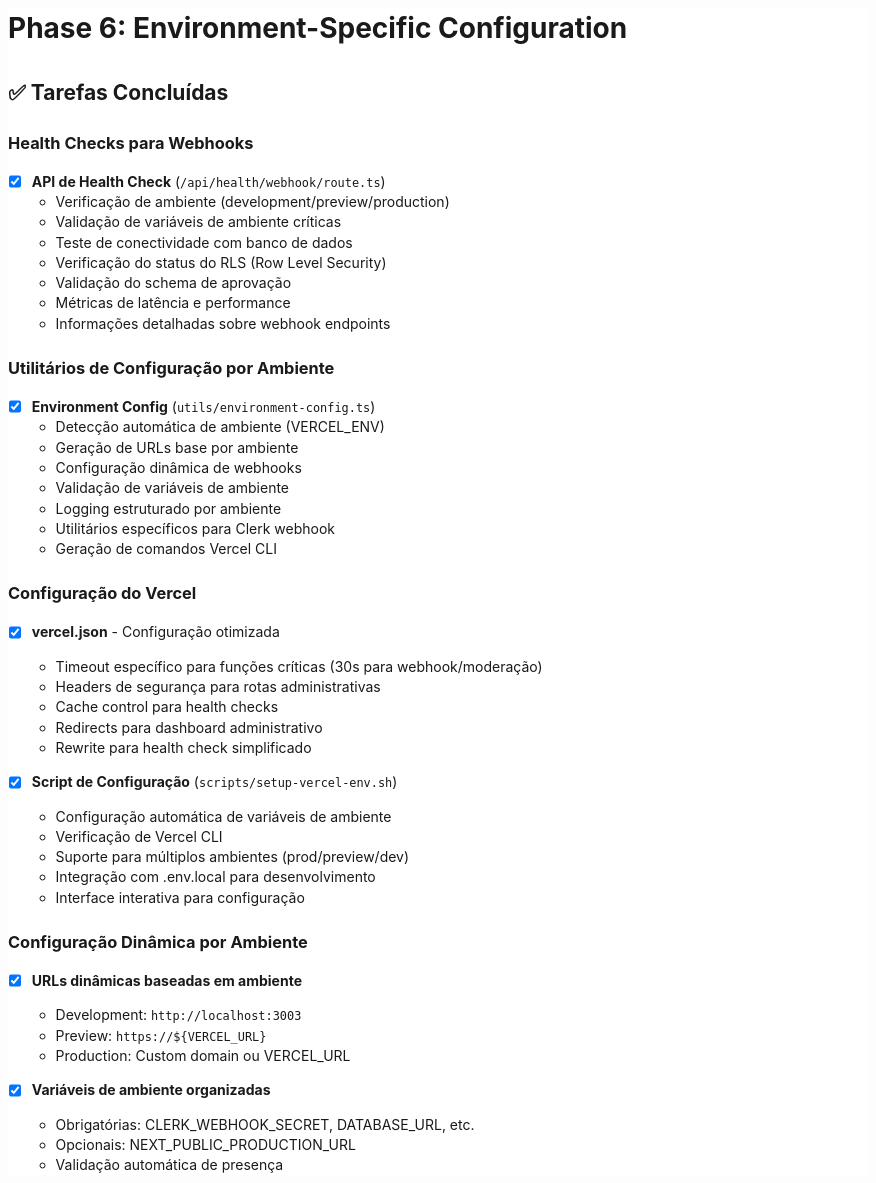 # Phase 6: Environment-Specific Configuration

## ✅ Tarefas Concluídas

### Health Checks para Webhooks
- [x] **API de Health Check** (`/api/health/webhook/route.ts`)
  - Verificação de ambiente (development/preview/production)
  - Validação de variáveis de ambiente críticas
  - Teste de conectividade com banco de dados
  - Verificação do status do RLS (Row Level Security)
  - Validação do schema de aprovação
  - Métricas de latência e performance
  - Informações detalhadas sobre webhook endpoints

### Utilitários de Configuração por Ambiente  
- [x] **Environment Config** (`utils/environment-config.ts`)
  - Detecção automática de ambiente (VERCEL_ENV)
  - Geração de URLs base por ambiente
  - Configuração dinâmica de webhooks
  - Validação de variáveis de ambiente
  - Logging estruturado por ambiente
  - Utilitários específicos para Clerk webhook
  - Geração de comandos Vercel CLI

### Configuração do Vercel
- [x] **vercel.json** - Configuração otimizada
  - Timeout específico para funções críticas (30s para webhook/moderação)
  - Headers de segurança para rotas administrativas
  - Cache control para health checks
  - Redirects para dashboard administrativo
  - Rewrite para health check simplificado

- [x] **Script de Configuração** (`scripts/setup-vercel-env.sh`)
  - Configuração automática de variáveis de ambiente
  - Verificação de Vercel CLI
  - Suporte para múltiplos ambientes (prod/preview/dev)
  - Integração com .env.local para desenvolvimento
  - Interface interativa para configuração

### Configuração Dinâmica por Ambiente
- [x] **URLs dinâmicas baseadas em ambiente**
  - Development: `http://localhost:3003`
  - Preview: `https://${VERCEL_URL}`
  - Production: Custom domain ou VERCEL_URL
  
- [x] **Variáveis de ambiente organizadas**
  - Obrigatórias: CLERK_WEBHOOK_SECRET, DATABASE_URL, etc.
  - Opcionais: NEXT_PUBLIC_PRODUCTION_URL
  - Validação automática de presença
